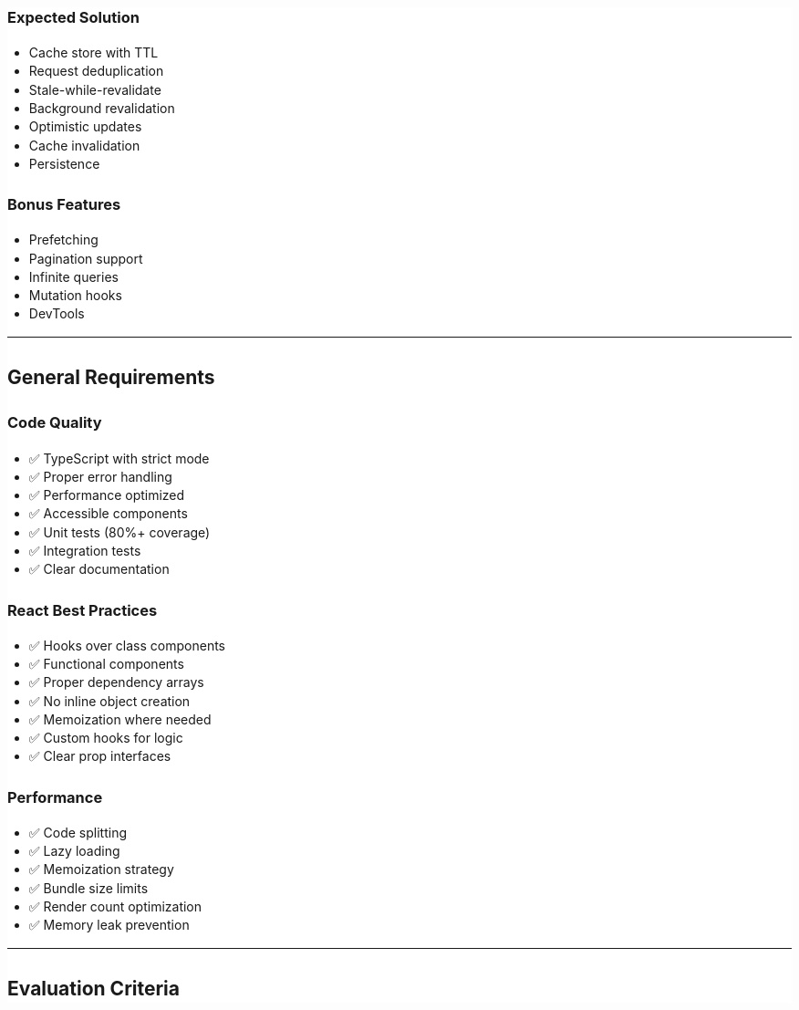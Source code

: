### Expected Solution
- Cache store with TTL
- Request deduplication
- Stale-while-revalidate
- Background revalidation
- Optimistic updates
- Cache invalidation
- Persistence

### Bonus Features
- Prefetching
- Pagination support
- Infinite queries
- Mutation hooks
- DevTools

---

## General Requirements

### Code Quality
- ✅ TypeScript with strict mode
- ✅ Proper error handling
- ✅ Performance optimized
- ✅ Accessible components
- ✅ Unit tests (80%+ coverage)
- ✅ Integration tests
- ✅ Clear documentation

### React Best Practices
- ✅ Hooks over class components
- ✅ Functional components
- ✅ Proper dependency arrays
- ✅ No inline object creation
- ✅ Memoization where needed
- ✅ Custom hooks for logic
- ✅ Clear prop interfaces

### Performance
- ✅ Code splitting
- ✅ Lazy loading
- ✅ Memoization strategy
- ✅ Bundle size limits
- ✅ Render count optimization
- ✅ Memory leak prevention

---

## Evaluation Criteria
